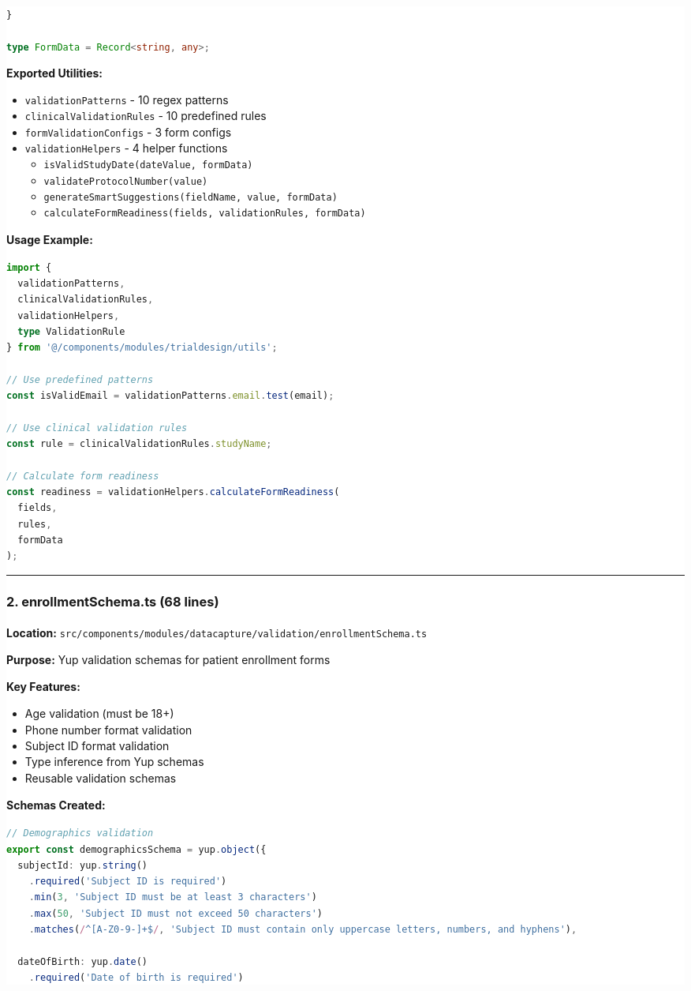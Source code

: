```typescript
}

type FormData = Record<string, any>;
```

**Exported Utilities:**
- `validationPatterns` - 10 regex patterns
- `clinicalValidationRules` - 10 predefined rules
- `formValidationConfigs` - 3 form configs
- `validationHelpers` - 4 helper functions
  - `isValidStudyDate(dateValue, formData)`
  - `validateProtocolNumber(value)`
  - `generateSmartSuggestions(fieldName, value, formData)`
  - `calculateFormReadiness(fields, validationRules, formData)`

**Usage Example:**
```typescript
import { 
  validationPatterns, 
  clinicalValidationRules,
  validationHelpers,
  type ValidationRule 
} from '@/components/modules/trialdesign/utils';

// Use predefined patterns
const isValidEmail = validationPatterns.email.test(email);

// Use clinical validation rules
const rule = clinicalValidationRules.studyName;

// Calculate form readiness
const readiness = validationHelpers.calculateFormReadiness(
  fields,
  rules,
  formData
);
```

---

### 2. enrollmentSchema.ts (68 lines)

**Location:** `src/components/modules/datacapture/validation/enrollmentSchema.ts`

**Purpose:** Yup validation schemas for patient enrollment forms

**Key Features:**
- Age validation (must be 18+)
- Phone number format validation
- Subject ID format validation
- Type inference from Yup schemas
- Reusable validation schemas

**Schemas Created:**
```typescript
// Demographics validation
export const demographicsSchema = yup.object({
  subjectId: yup.string()
    .required('Subject ID is required')
    .min(3, 'Subject ID must be at least 3 characters')
    .max(50, 'Subject ID must not exceed 50 characters')
    .matches(/^[A-Z0-9-]+$/, 'Subject ID must contain only uppercase letters, numbers, and hyphens'),
  
  dateOfBirth: yup.date()
    .required('Date of birth is required')
```